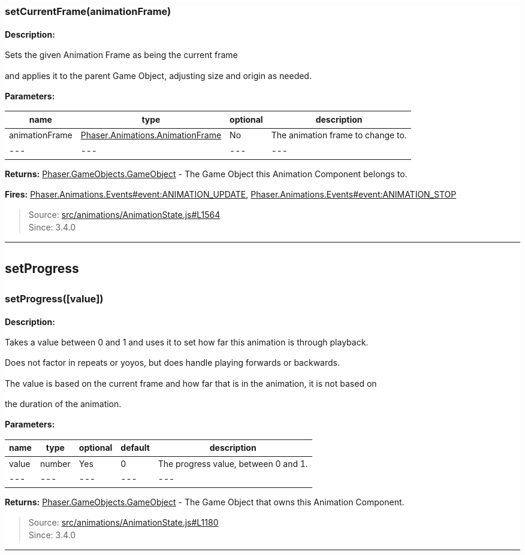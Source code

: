 ### <instance> setCurrentFrame(animationFrame)

**Description:**

Sets the given Animation Frame as being the current frame

and applies it to the parent Game Object, adjusting size and origin as needed.

**Parameters:**

| name | type | optional | description |
| --- | --- | --- | --- |
| animationFrame | [Phaser.Animations.AnimationFrame](/api-documentation/class/animations-animationframe) | No | The animation frame to change to. |
| --- | --- | --- | --- |

**Returns:** [Phaser.GameObjects.GameObject](/api-documentation/class/gameobjects-gameobject) - The Game Object this Animation Component belongs to.

**Fires:** [Phaser.Animations.Events#event:ANIMATION\_UPDATE](/api-documentation/event/animations-events#animation_update), [Phaser.Animations.Events#event:ANIMATION\_STOP](/api-documentation/event/animations-events#animation_stop)

> Source: [src/animations/AnimationState.js#L1564](https://github.com/phaserjs/phaser/blob/v3.87.0/src/animations/AnimationState.js#L1564)  
> Since: 3.4.0

---

## setProgress

### <instance> setProgress([value])

**Description:**

Takes a value between 0 and 1 and uses it to set how far this animation is through playback.

Does not factor in repeats or yoyos, but does handle playing forwards or backwards.

The value is based on the current frame and how far that is in the animation, it is not based on

the duration of the animation.

**Parameters:**

| name | type | optional | default | description |
| --- | --- | --- | --- | --- |
| value | number | Yes | 0 | The progress value, between 0 and 1. |
| --- | --- | --- | --- | --- |

**Returns:** [Phaser.GameObjects.GameObject](/api-documentation/class/gameobjects-gameobject) - The Game Object that owns this Animation Component.

> Source: [src/animations/AnimationState.js#L1180](https://github.com/phaserjs/phaser/blob/v3.87.0/src/animations/AnimationState.js#L1180)  
> Since: 3.4.0

---
